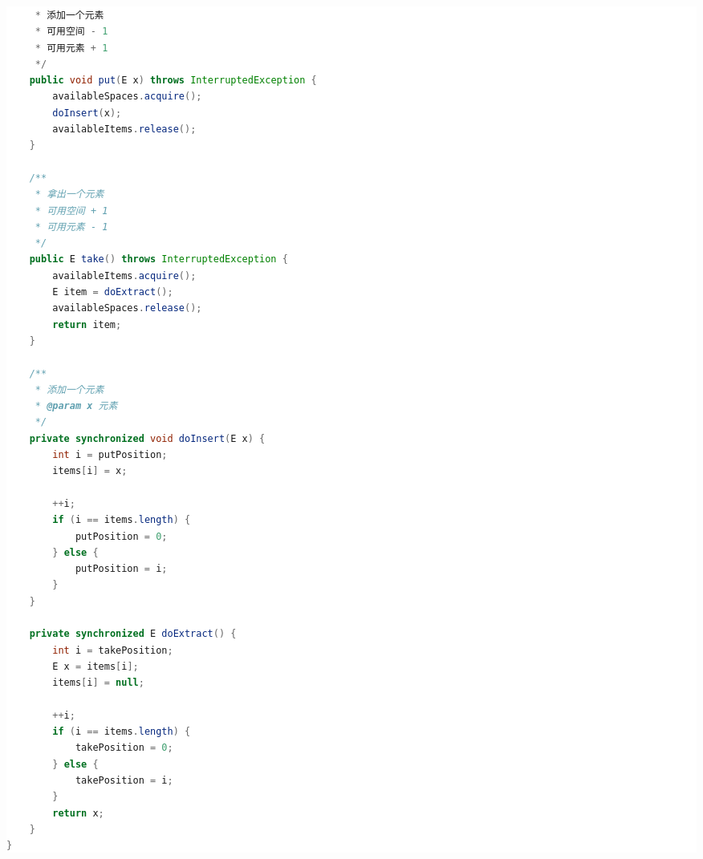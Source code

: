 ```java
     * 添加一个元素
     * 可用空间 - 1
     * 可用元素 + 1
     */
    public void put(E x) throws InterruptedException {
        availableSpaces.acquire();
        doInsert(x);
        availableItems.release();
    }

    /**
     * 拿出一个元素
     * 可用空间 + 1
     * 可用元素 - 1
     */
    public E take() throws InterruptedException {
        availableItems.acquire();
        E item = doExtract();
        availableSpaces.release();
        return item;
    }

    /**
     * 添加一个元素
     * @param x 元素
     */
    private synchronized void doInsert(E x) {
        int i = putPosition;
        items[i] = x;
        
        ++i;
        if (i == items.length) {
            putPosition = 0;
        } else {
            putPosition = i;
        }
    }

    private synchronized E doExtract() {
        int i = takePosition;
        E x = items[i];
        items[i] = null;

        ++i;
        if (i == items.length) {
            takePosition = 0;
        } else {
            takePosition = i;
        }
        return x;
    }
}
```
